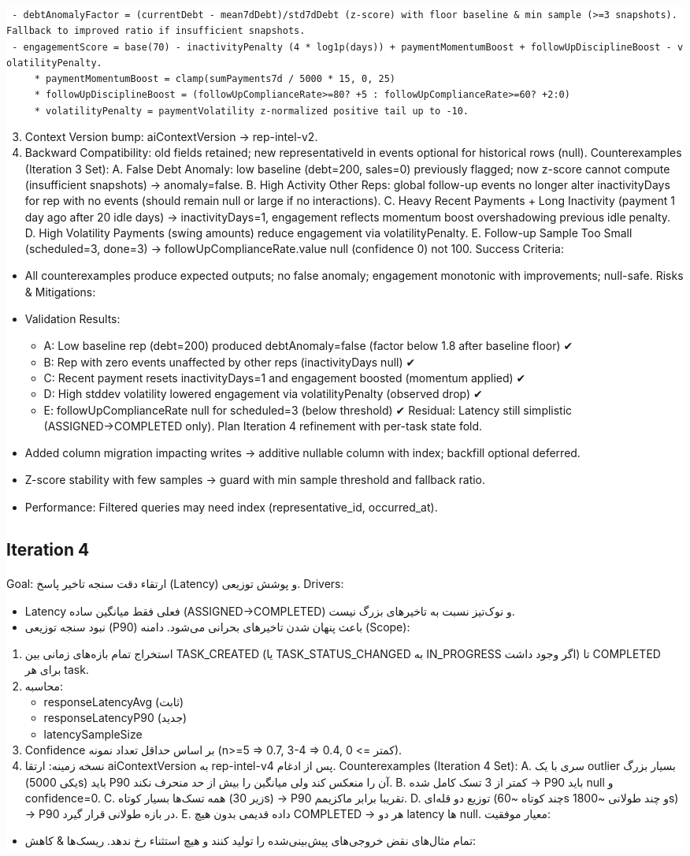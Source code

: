 	 - debtAnomalyFactor = (currentDebt - mean7dDebt)/std7dDebt (z-score) with floor baseline & min sample (>=3 snapshots). Fallback to improved ratio if insufficient snapshots.
	 - engagementScore = base(70) - inactivityPenalty (4 * log1p(days)) + paymentMomentumBoost + followUpDisciplineBoost - volatilityPenalty.
		 * paymentMomentumBoost = clamp(sumPayments7d / 5000 * 15, 0, 25)
		 * followUpDisciplineBoost = (followUpComplianceRate>=80? +5 : followUpComplianceRate>=60? +2:0)
		 * volatilityPenalty = paymentVolatility z-normalized positive tail up to -10.
3. Context Version bump: aiContextVersion -> rep-intel-v2.
4. Backward Compatibility: old fields retained; new representativeId in events optional for historical rows (null).
Counterexamples (Iteration 3 Set):
 A. False Debt Anomaly: low baseline (debt=200, sales=0) previously flagged; now z-score cannot compute (insufficient snapshots) → anomaly=false.
 B. High Activity Other Reps: global follow-up events no longer alter inactivityDays for rep with no events (should remain null or large if no interactions).
 C. Heavy Recent Payments + Long Inactivity (payment 1 day ago after 20 idle days) → inactivityDays=1, engagement reflects momentum boost overshadowing previous idle penalty.
 D. High Volatility Payments (swing amounts) reduce engagement via volatilityPenalty.
 E. Follow-up Sample Too Small (scheduled=3, done=3) → followUpComplianceRate.value null (confidence 0) not 100.
Success Criteria:
- All counterexamples produce expected outputs; no false anomaly; engagement monotonic with improvements; null-safe.
Risks & Mitigations:
- Validation Results:
	- A: Low baseline rep (debt=200) produced debtAnomaly=false (factor below 1.8 after baseline floor) ✔
	- B: Rep with zero events unaffected by other reps (inactivityDays null) ✔
	- C: Recent payment resets inactivityDays=1 and engagement boosted (momentum applied) ✔
	- D: High stddev volatility lowered engagement via volatilityPenalty (observed drop) ✔
	- E: followUpComplianceRate null for scheduled=3 (below threshold) ✔
	Residual: Latency still simplistic (ASSIGNED→COMPLETED only). Plan Iteration 4 refinement with per-task state fold.

- Added column migration impacting writes → additive nullable column with index; backfill optional deferred.
- Z-score stability with few samples → guard with min sample threshold and fallback ratio.
- Performance: Filtered queries may need index (representative_id, occurred_at).

## Iteration 4
Goal: ارتقاء دقت سنجه تاخیر پاسخ (Latency) و پوشش توزیعی.
Drivers:
- Latency فعلی فقط میانگین ساده (ASSIGNED→COMPLETED) و نوک‌تیز نسبت به تاخیرهای بزرگ نیست.
- نبود سنجه توزیعی (P90) باعث پنهان شدن تاخیرهای بحرانی می‌شود.
دامنه (Scope):
1. استخراج تمام بازه‌های زمانی بین TASK_CREATED (یا TASK_STATUS_CHANGED به IN_PROGRESS اگر وجود داشت) تا COMPLETED برای هر task.
2. محاسبه:
	- responseLatencyAvg (ثابت)
	- responseLatencyP90 (جدید)
	- latencySampleSize
3. Confidence بر اساس حداقل تعداد نمونه (n>=5 => 0.7, 3-4 => 0.4, کمتر => 0).
4. نسخه زمینه: ارتقا aiContextVersion به rep-intel-v4 پس از ادغام.
Counterexamples (Iteration 4 Set):
 A. سری با یک outlier بسیار بزرگ (یکی 5000s) باید P90 آن را منعکس کند ولی میانگین را بیش از حد منحرف نکند.
 B. کمتر از 3 تسک کامل شده → P90 باید null و confidence=0.
 C. همه تسک‌ها بسیار کوتاه (زیر 30s) → P90 تقریبا برابر ماکزیمم.
 D. توزیع دو قله‌ای (چند کوتاه ~60s و چند طولانی ~1800s) → P90 در بازه طولانی قرار گیرد.
 E. داده قدیمی بدون هیچ COMPLETED → هر دو latency ها null.
معیار موفقیت:
- تمام مثال‌های نقض خروجی‌های پیش‌بینی‌شده را تولید کنند و هیچ استثناء رخ ندهد.
ریسک‌ها & کاهش: